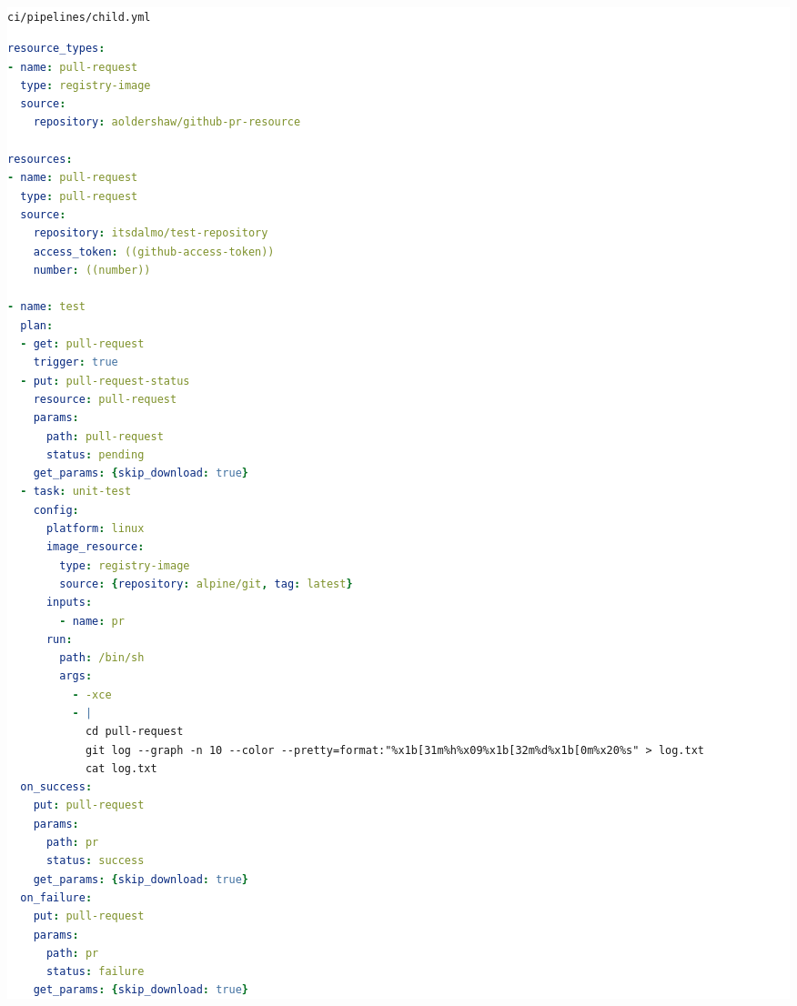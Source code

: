 `ci/pipelines/child.yml`
```yaml
resource_types:
- name: pull-request
  type: registry-image
  source:
    repository: aoldershaw/github-pr-resource

resources:
- name: pull-request
  type: pull-request
  source:
    repository: itsdalmo/test-repository
    access_token: ((github-access-token))
    number: ((number))

- name: test
  plan:
  - get: pull-request
    trigger: true
  - put: pull-request-status
    resource: pull-request
    params:
      path: pull-request
      status: pending
    get_params: {skip_download: true}
  - task: unit-test
    config:
      platform: linux
      image_resource:
        type: registry-image
        source: {repository: alpine/git, tag: latest}
      inputs:
        - name: pr
      run:
        path: /bin/sh
        args:
          - -xce
          - |
            cd pull-request
            git log --graph -n 10 --color --pretty=format:"%x1b[31m%h%x09%x1b[32m%d%x1b[0m%x20%s" > log.txt
            cat log.txt
  on_success:
    put: pull-request
    params:
      path: pr
      status: success
    get_params: {skip_download: true}
  on_failure:
    put: pull-request
    params:
      path: pr
      status: failure
    get_params: {skip_download: true}
```
